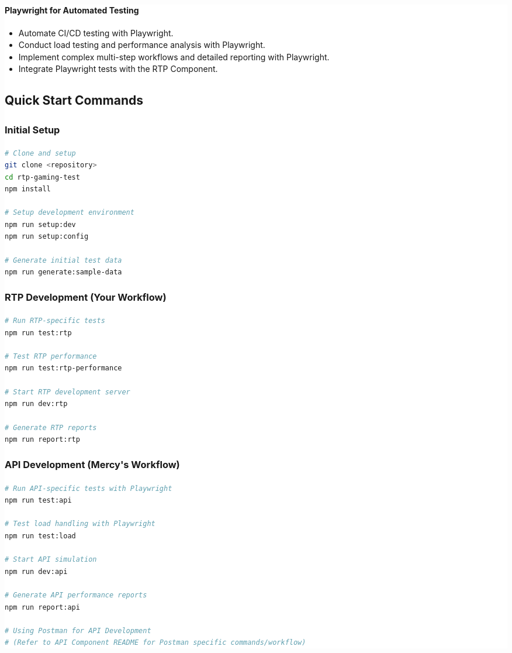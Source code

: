 #### Playwright for Automated Testing

  - Automate CI/CD testing with Playwright.
  - Conduct load testing and performance analysis with Playwright.
  - Implement complex multi-step workflows and detailed reporting with Playwright.
  - Integrate Playwright tests with the RTP Component.

## Quick Start Commands

### Initial Setup

```bash
# Clone and setup
git clone <repository>
cd rtp-gaming-test
npm install

# Setup development environment
npm run setup:dev
npm run setup:config

# Generate initial test data
npm run generate:sample-data
```

### RTP Development (Your Workflow)

```bash
# Run RTP-specific tests
npm run test:rtp

# Test RTP performance
npm run test:rtp-performance

# Start RTP development server
npm run dev:rtp

# Generate RTP reports
npm run report:rtp
```

### API Development (Mercy's Workflow)

```bash
# Run API-specific tests with Playwright
npm run test:api

# Test load handling with Playwright
npm run test:load

# Start API simulation
npm run dev:api

# Generate API performance reports
npm run report:api

# Using Postman for API Development
# (Refer to API Component README for Postman specific commands/workflow)
```
